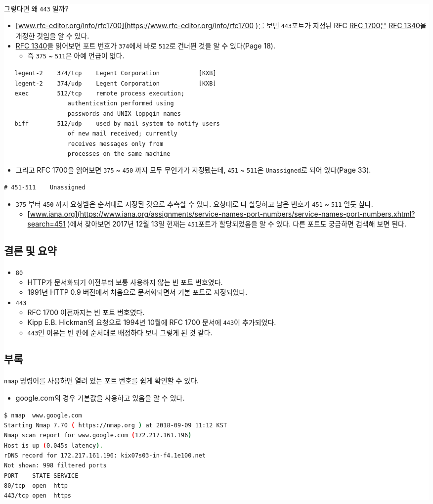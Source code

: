 
그렇다면 왜 `443` 일까?

* [www.rfc-editor.org/info/rfc1700](https://www.rfc-editor.org/info/rfc1700 )를 보면 `443`포트가 지정된 RFC [RFC 1700](https://tools.ietf.org/html/rfc1700 )은 [RFC 1340](https://www.rfc-editor.org/rfc/rfc1340.txt )을 개정한 것임을 알 수 있다.
* [RFC 1340](https://www.rfc-editor.org/rfc/rfc1340.txt )을 읽어보면 포트 번호가 `374`에서 바로 `512`로 건너뛴 것을 알 수 있다(Page 18).
    * 즉 `375` ~ `511`은 아예 언급이 없다.
```
   legent-2	   374/tcp    Legent Corporation		   [KXB]
   legent-2	   374/udp    Legent Corporation		   [KXB]
   exec		   512/tcp    remote process execution;
			      authentication performed using
			      passwords	and UNIX loppgin names
   biff		   512/udp    used by mail system to notify users
			      of new mail received; currently
			      receives messages	only from
			      processes	on the same machine
```
* 그리고 RFC 1700을 읽어보면 `375` ~ `450` 까지 모두 무언가가 지정됐는데, `451` ~ `511`은 `Unassigned`로 되어 있다(Page 33).
```
# 451-511    Unassigned
```
* `375` 부터 `450` 까지 요청받은 순서대로 지정된 것으로 추측할 수 있다. 요청대로 다 할당하고 남은 번호가 `451` ~ `511` 일듯 싶다.
    * [www.iana.org](https://www.iana.org/assignments/service-names-port-numbers/service-names-port-numbers.xhtml?search=451 )에서 찾아보면 2017년 12월 13일 현재는 `451`포트가 할당되었음을 알 수 있다. 다른 포트도 궁금하면 검색해 보면 된다.

## 결론 및 요약

* `80`
    * HTTP가 문서화되기 이전부터 보통 사용하지 않는 빈 포트 번호였다.
    * 1991년 HTTP 0.9 버전에서 처음으로 문서화되면서 기본 포트로 지정되었다.
* `443`
    * RFC 1700 이전까지는 빈 포트 번호였다.
    * Kipp E.B. Hickman의 요청으로 1994년 10월에 RFC 1700 문서에 `443`이 추가되었다.
    * `443`인 이유는 빈 칸에 순서대로 배정하다 보니 그렇게 된 것 같다.

## 부록

`nmap` 명령어를 사용하면 열려 있는 포트 번호를 쉽게 확인할 수 있다.

* google.com의 경우 기본값을 사용하고 있음을 알 수 있다.

```sh
$ nmap  www.google.com
Starting Nmap 7.70 ( https://nmap.org ) at 2018-09-09 11:12 KST
Nmap scan report for www.google.com (172.217.161.196)
Host is up (0.045s latency).
rDNS record for 172.217.161.196: kix07s03-in-f4.1e100.net
Not shown: 998 filtered ports
PORT    STATE SERVICE
80/tcp  open  http
443/tcp open  https
```
